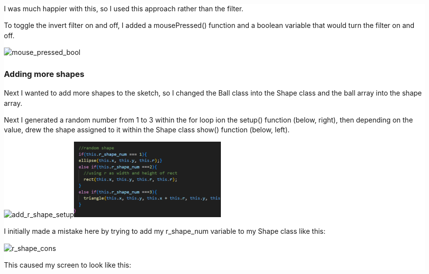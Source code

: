 I was much happier with this, so I used this approach rather than the filter.

To toggle the invert filter on and off, I added a mousePressed() function and a boolean variable that would turn the filter on and off.

<img width="220" alt="mouse_pressed_bool" src="https://github.com/user-attachments/assets/9fd07f25-bfda-4b9f-855c-2632d8eaa38c" />

### Adding more shapes
Next I wanted to add more shapes to the sketch, so I changed the Ball class into the Shape class and the ball array into the shape array.

Next I generated a random number from 1 to 3 within the for loop ion the setup() function (below, right), then depending on the value, drew the shape assigned to it within the Shape class show() function (below, left).

<img width="317" alt="add_r_shape_setup" src="https://github.com/user-attachments/assets/a6e22258-7e79-48d6-a164-7429063ad2cb" /><img src="documentation/r_shape_not_working_code.png" alt="Notes" width="300">

I initially made a mistake here by trying to add my r_shape_num variable to my Shape class like this:

<img width="278" alt="r_shape_cons" src="https://github.com/user-attachments/assets/741123de-2692-4fd8-9a48-d230e69c6e5b" />

This caused my screen to look like this:
